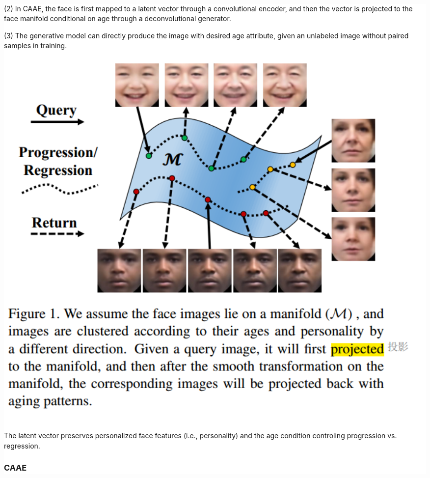 (2) In CAAE, the face is first mapped to a latent vector through a convolutional encoder, and then the vector is projected to the face manifold conditional on age through a deconvolutional generator.

(3) The generative model can directly produce the image with desired age attribute, given an unlabeled image without paired samples in training.

![](img/caae_pic.png)

The latent vector preserves personalized face features (i.e., personality) and the age condition controling progression vs. regression. 

### CAAE
